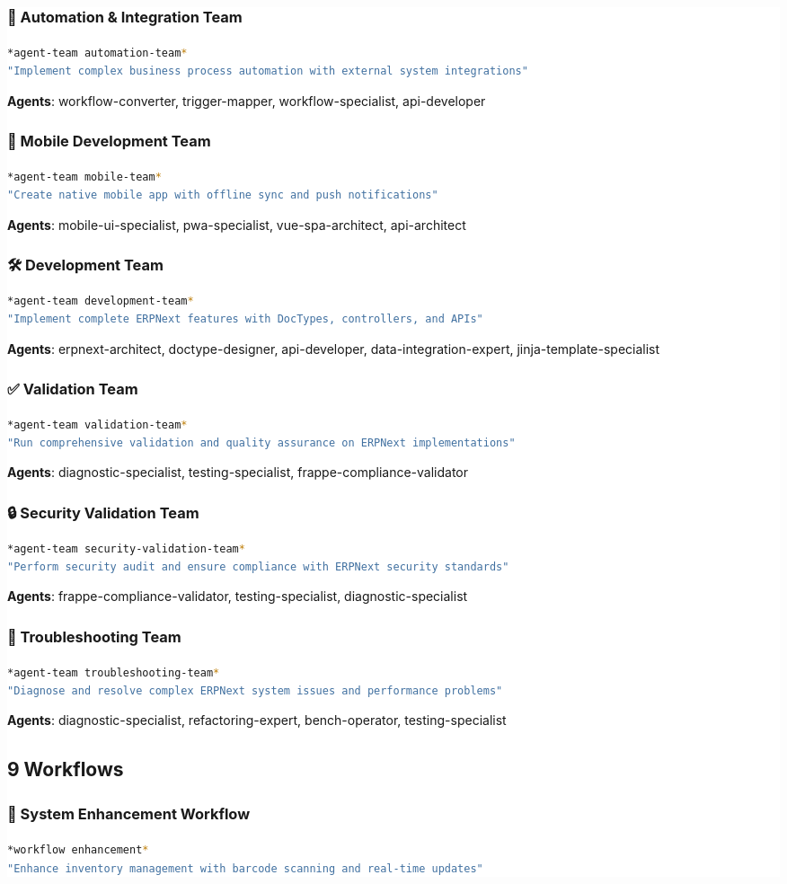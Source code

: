 ### 🤖 Automation & Integration Team
```bash
*agent-team automation-team*
"Implement complex business process automation with external system integrations"
```
**Agents**: workflow-converter, trigger-mapper, workflow-specialist, api-developer

### 📱 Mobile Development Team
```bash
*agent-team mobile-team*
"Create native mobile app with offline sync and push notifications"
```
**Agents**: mobile-ui-specialist, pwa-specialist, vue-spa-architect, api-architect

### 🛠️ Development Team
```bash
*agent-team development-team*
"Implement complete ERPNext features with DocTypes, controllers, and APIs"
```
**Agents**: erpnext-architect, doctype-designer, api-developer, data-integration-expert, jinja-template-specialist

### ✅ Validation Team
```bash
*agent-team validation-team*
"Run comprehensive validation and quality assurance on ERPNext implementations"
```
**Agents**: diagnostic-specialist, testing-specialist, frappe-compliance-validator

### 🔒 Security Validation Team
```bash
*agent-team security-validation-team*
"Perform security audit and ensure compliance with ERPNext security standards"
```
**Agents**: frappe-compliance-validator, testing-specialist, diagnostic-specialist

### 🧪 Troubleshooting Team
```bash
*agent-team troubleshooting-team*
"Diagnose and resolve complex ERPNext system issues and performance problems"
```
**Agents**: diagnostic-specialist, refactoring-expert, bench-operator, testing-specialist

## 9 Workflows

### 🔧 System Enhancement Workflow
```bash
*workflow enhancement*
"Enhance inventory management with barcode scanning and real-time updates"
```
